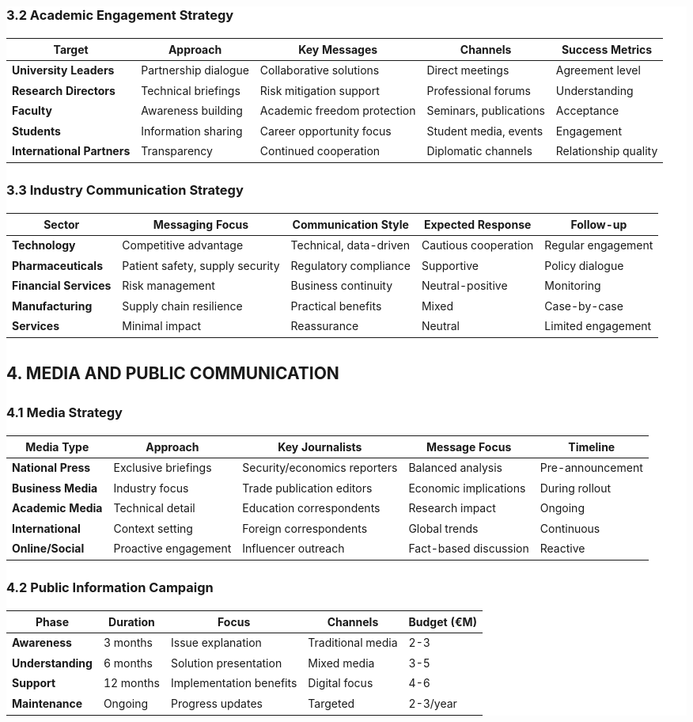 ### 3.2 Academic Engagement Strategy

| Target | Approach | Key Messages | Channels | Success Metrics |
|--------|----------|--------------|----------|-----------------|
| **University Leaders** | Partnership dialogue | Collaborative solutions | Direct meetings | Agreement level |
| **Research Directors** | Technical briefings | Risk mitigation support | Professional forums | Understanding |
| **Faculty** | Awareness building | Academic freedom protection | Seminars, publications | Acceptance |
| **Students** | Information sharing | Career opportunity focus | Student media, events | Engagement |
| **International Partners** | Transparency | Continued cooperation | Diplomatic channels | Relationship quality |

### 3.3 Industry Communication Strategy

| Sector | Messaging Focus | Communication Style | Expected Response | Follow-up |
|--------|-----------------|-------------------|------------------|-----------|
| **Technology** | Competitive advantage | Technical, data-driven | Cautious cooperation | Regular engagement |
| **Pharmaceuticals** | Patient safety, supply security | Regulatory compliance | Supportive | Policy dialogue |
| **Financial Services** | Risk management | Business continuity | Neutral-positive | Monitoring |
| **Manufacturing** | Supply chain resilience | Practical benefits | Mixed | Case-by-case |
| **Services** | Minimal impact | Reassurance | Neutral | Limited engagement |

## 4. MEDIA AND PUBLIC COMMUNICATION

### 4.1 Media Strategy

| Media Type | Approach | Key Journalists | Message Focus | Timeline |
|------------|----------|----------------|---------------|----------|
| **National Press** | Exclusive briefings | Security/economics reporters | Balanced analysis | Pre-announcement |
| **Business Media** | Industry focus | Trade publication editors | Economic implications | During rollout |
| **Academic Media** | Technical detail | Education correspondents | Research impact | Ongoing |
| **International** | Context setting | Foreign correspondents | Global trends | Continuous |
| **Online/Social** | Proactive engagement | Influencer outreach | Fact-based discussion | Reactive |

### 4.2 Public Information Campaign

| Phase | Duration | Focus | Channels | Budget (€M) |
|-------|----------|-------|----------|-------------|
| **Awareness** | 3 months | Issue explanation | Traditional media | 2-3 |
| **Understanding** | 6 months | Solution presentation | Mixed media | 3-5 |
| **Support** | 12 months | Implementation benefits | Digital focus | 4-6 |
| **Maintenance** | Ongoing | Progress updates | Targeted | 2-3/year |

